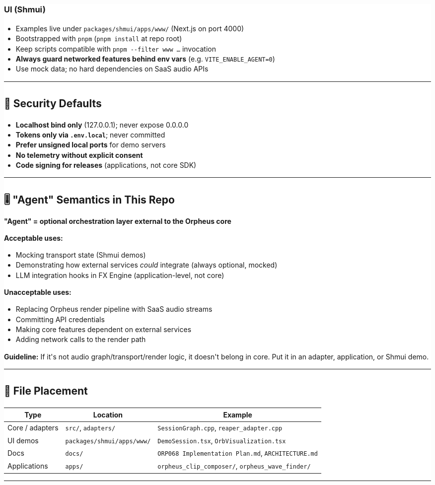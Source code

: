 ### UI (Shmui)

- Examples live under `packages/shmui/apps/www/` (Next.js on port 4000)
- Bootstrapped with `pnpm` (`pnpm install` at repo root)
- Keep scripts compatible with `pnpm --filter www …` invocation
- **Always guard networked features behind env vars** (e.g. `VITE_ENABLE_AGENT=0`)
- Use mock data; no hard dependencies on SaaS audio APIs

---

## 🔐 Security Defaults

- **Localhost bind only** (127.0.0.1); never expose 0.0.0.0
- **Tokens only via `.env.local`**; never committed
- **Prefer unsigned local ports** for demo servers
- **No telemetry without explicit consent**
- **Code signing for releases** (applications, not core SDK)

---

## 🎚 "Agent" Semantics in This Repo

**"Agent" = optional orchestration layer external to the Orpheus core**

**Acceptable uses:**

- Mocking transport state (Shmui demos)
- Demonstrating how external services _could_ integrate (always optional, mocked)
- LLM integration hooks in FX Engine (application-level, not core)

**Unacceptable uses:**

- Replacing Orpheus render pipeline with SaaS audio streams
- Committing API credentials
- Making core features dependent on external services
- Adding network calls to the render path

**Guideline:** If it's not audio graph/transport/render logic, it doesn't belong in core. Put it in an adapter, application, or Shmui demo.

---

## 🧱 File Placement

| Type            | Location                   | Example                                            |
| --------------- | -------------------------- | -------------------------------------------------- |
| Core / adapters | `src/`, `adapters/`        | `SessionGraph.cpp`, `reaper_adapter.cpp`           |
| UI demos        | `packages/shmui/apps/www/` | `DemoSession.tsx`, `OrbVisualization.tsx`          |
| Docs            | `docs/`                    | `ORP068 Implementation Plan.md`, `ARCHITECTURE.md` |
| Applications    | `apps/`                    | `orpheus_clip_composer/`, `orpheus_wave_finder/`   |

---
